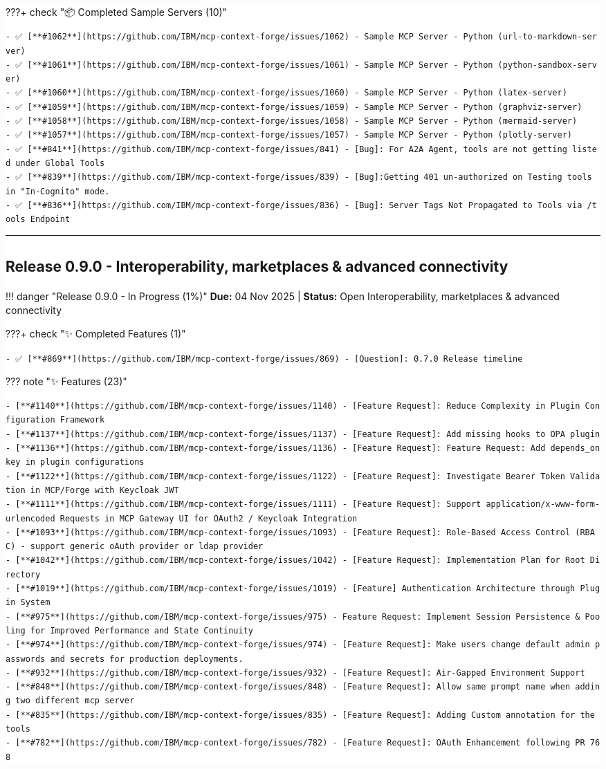 ???+ check "📦 Completed Sample Servers (10)"

    - ✅ [**#1062**](https://github.com/IBM/mcp-context-forge/issues/1062) - Sample MCP Server - Python (url-to-markdown-server)
    - ✅ [**#1061**](https://github.com/IBM/mcp-context-forge/issues/1061) - Sample MCP Server - Python (python-sandbox-server)
    - ✅ [**#1060**](https://github.com/IBM/mcp-context-forge/issues/1060) - Sample MCP Server - Python (latex-server)
    - ✅ [**#1059**](https://github.com/IBM/mcp-context-forge/issues/1059) - Sample MCP Server - Python (graphviz-server)
    - ✅ [**#1058**](https://github.com/IBM/mcp-context-forge/issues/1058) - Sample MCP Server - Python (mermaid-server)
    - ✅ [**#1057**](https://github.com/IBM/mcp-context-forge/issues/1057) - Sample MCP Server - Python (plotly-server)
    - ✅ [**#841**](https://github.com/IBM/mcp-context-forge/issues/841) - [Bug]: For A2A Agent, tools are not getting listed under Global Tools
    - ✅ [**#839**](https://github.com/IBM/mcp-context-forge/issues/839) - [Bug]:Getting 401 un-authorized on Testing tools in "In-Cognito" mode.
    - ✅ [**#836**](https://github.com/IBM/mcp-context-forge/issues/836) - [Bug]: Server Tags Not Propagated to Tools via /tools Endpoint

---

## Release 0.9.0 - Interoperability, marketplaces & advanced connectivity

!!! danger "Release 0.9.0 - In Progress (1%)"
    **Due:** 04 Nov 2025 | **Status:** Open
    Interoperability, marketplaces & advanced connectivity

???+ check "✨ Completed Features (1)"

    - ✅ [**#869**](https://github.com/IBM/mcp-context-forge/issues/869) - [Question]: 0.7.0 Release timeline

??? note "✨ Features (23)"

    - [**#1140**](https://github.com/IBM/mcp-context-forge/issues/1140) - [Feature Request]: Reduce Complexity in Plugin Configuration Framework
    - [**#1137**](https://github.com/IBM/mcp-context-forge/issues/1137) - [Feature Request]: Add missing hooks to OPA plugin
    - [**#1136**](https://github.com/IBM/mcp-context-forge/issues/1136) - [Feature Request]: Feature Request: Add depends_on key in plugin configurations
    - [**#1122**](https://github.com/IBM/mcp-context-forge/issues/1122) - [Feature Request]: Investigate Bearer Token Validation in MCP/Forge with Keycloak JWT
    - [**#1111**](https://github.com/IBM/mcp-context-forge/issues/1111) - [Feature Request]: Support application/x-www-form-urlencoded Requests in MCP Gateway UI for OAuth2 / Keycloak Integration
    - [**#1093**](https://github.com/IBM/mcp-context-forge/issues/1093) - [Feature Request]: Role-Based Access Control (RBAC) - support generic oAuth provider or ldap provider
    - [**#1042**](https://github.com/IBM/mcp-context-forge/issues/1042) - [Feature Request]: Implementation Plan for Root Directory
    - [**#1019**](https://github.com/IBM/mcp-context-forge/issues/1019) - [Feature] Authentication Architecture through Plugin System
    - [**#975**](https://github.com/IBM/mcp-context-forge/issues/975) - Feature Request: Implement Session Persistence & Pooling for Improved Performance and State Continuity
    - [**#974**](https://github.com/IBM/mcp-context-forge/issues/974) - [Feature Request]: Make users change default admin passwords and secrets for production deployments.
    - [**#932**](https://github.com/IBM/mcp-context-forge/issues/932) - [Feature Request]: Air-Gapped Environment Support
    - [**#848**](https://github.com/IBM/mcp-context-forge/issues/848) - [Feature Request]: Allow same prompt name when adding two different mcp server
    - [**#835**](https://github.com/IBM/mcp-context-forge/issues/835) - [Feature Request]: Adding Custom annotation for the tools
    - [**#782**](https://github.com/IBM/mcp-context-forge/issues/782) - [Feature Request]: OAuth Enhancement following PR 768